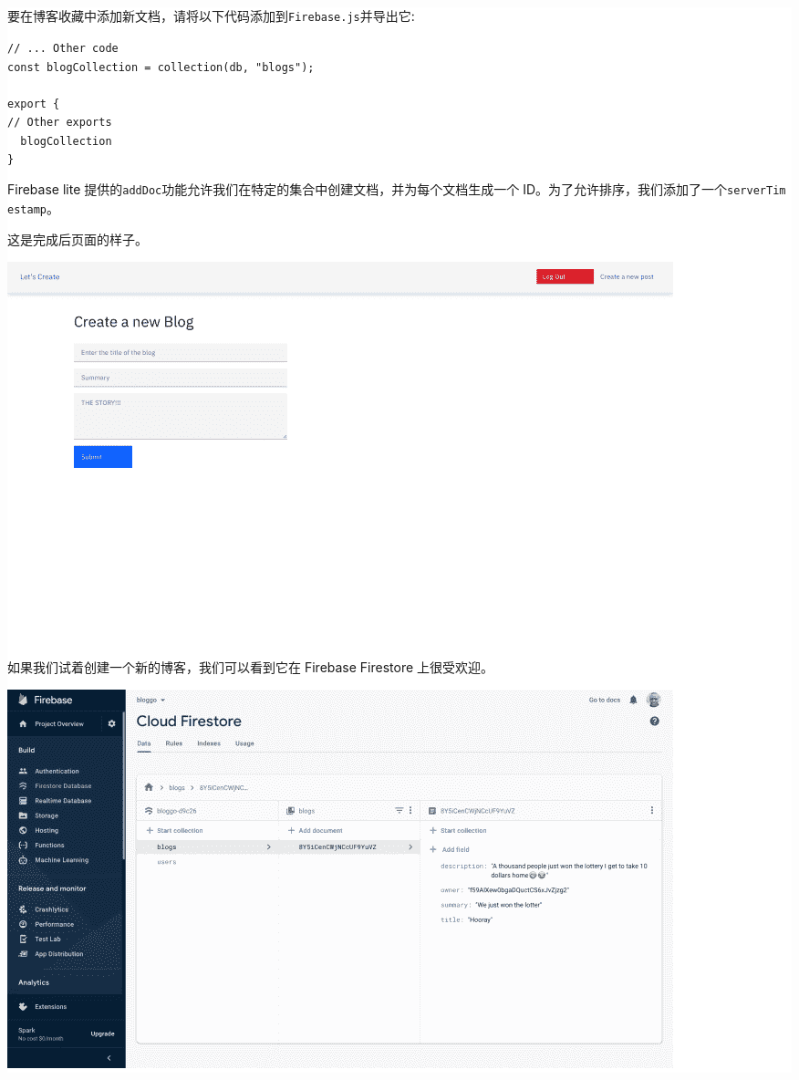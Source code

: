 要在博客收藏中添加新文档，请将以下代码添加到`Firebase.js`并导出它:

```
// ... Other code
const blogCollection = collection(db, "blogs");

export {
// Other exports
  blogCollection
}

```

Firebase lite 提供的`addDoc`功能允许我们在特定的集合中创建文档，并为每个文档生成一个 ID。为了允许排序，我们添加了一个`serverTimestamp`。

这是完成后页面的样子。

![Create new blog page](img/a0e14f44afc94b4074da80c447278951.png)

如果我们试着创建一个新的博客，我们可以看到它在 Firebase Firestore 上很受欢迎。

![view of blog post in Cloud Firestore](img/f4e70c3f6000d4b64739c4227fb28219.png)
